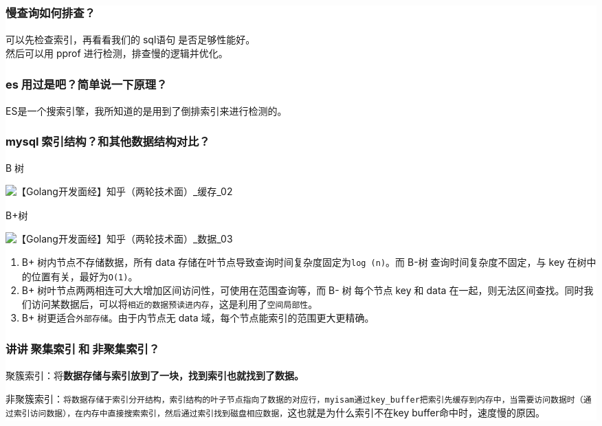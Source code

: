 ```go
```

### 慢查询如何排查？

可以先检查索引，再看看我们的 sql语句 是否足够性能好。  
然后可以用 pprof 进行检测，排查慢的逻辑并优化。

### es 用过是吧？简单说一下原理？

ES是一个搜索引擎，我所知道的是用到了倒排索引来进行检测的。

### mysql 索引结构？和其他数据结构对比？

B 树  

![【Golang开发面经】知乎（两轮技术面）_缓存_02](https://s2.51cto.com/images/blog/202210/30084931_635dca1b0bab296242.png?x-oss-process=image/watermark,size_14,text_QDUxQ1RP5Y2a5a6i,color_FFFFFF,t_30,g_se,x_10,y_10,shadow_20,type_ZmFuZ3poZW5naGVpdGk=,x-oss-process=image/resize,m_fixed,w_1184/format,webp "在这里插入图片描述")

  

B+树  

![【Golang开发面经】知乎（两轮技术面）_数据_03](https://s2.51cto.com/images/blog/202210/30084931_635dca1b2888580184.png?x-oss-process=image/watermark,size_14,text_QDUxQ1RP5Y2a5a6i,color_FFFFFF,t_30,g_se,x_10,y_10,shadow_20,type_ZmFuZ3poZW5naGVpdGk=,x-oss-process=image/resize,m_fixed,w_1184/format,webp "在这里插入图片描述")

1. B+ 树内节点不存储数据，所有 data 存储在叶节点导致查询时间复杂度固定为​`​log (n)​`​​。而 B-树 查询时间复杂度不固定，与 key 在树中的位置有关，最好为 ​`​O(1)​`​。
2. B+ 树叶节点两两相连可大大增加区间访问性，可使用在范围查询等，而 B- 树 每个节点 key 和 data 在一起，则无法区间查找。同时我们访问某数据后，可以将​`​相近的数据预读进内存​`​​，这是利用了​`​空间局部性​`​。
3. B+ 树更适合​`​外部存储​`​。由于内节点无 data 域，每个节点能索引的范围更大更精确。

### 讲讲 聚集索引 和 非聚集索引？

聚簇索引：将**数据存储与索引放到了一块，找到索引也就找到了数据。**

非聚簇索引：​`​将数据存储于索引分开结构，索引结构的叶子节点指向了数据的对应行，myisam通过key_buffer把索引先缓存到内存中，当需要访问数据时（通过索引访问数据），在内存中直接搜索索引，然后通过索引找到磁盘相应数据，​`​这也就是为什么索引不在key buffer命中时，速度慢的原因。

